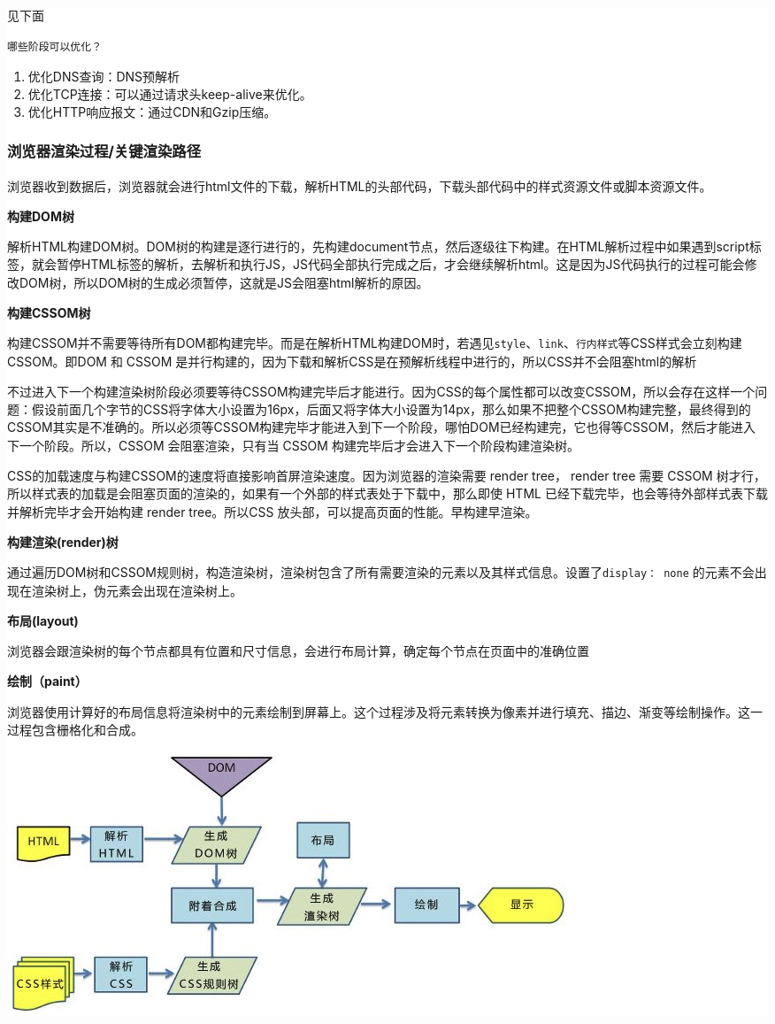 见下面

`哪些阶段可以优化？`

1. 优化DNS查询：DNS预解析
2. 优化TCP连接：可以通过请求头keep-alive来优化。
3. 优化HTTP响应报文：通过CDN和Gzip压缩。

### 浏览器渲染过程/关键渲染路径

浏览器收到数据后，浏览器就会进行html文件的下载，解析HTML的头部代码，下载头部代码中的样式资源文件或脚本资源文件。

**构建DOM树**

解析HTML构建DOM树。DOM树的构建是逐行进行的，先构建document节点，然后逐级往下构建。在HTML解析过程中如果遇到script标签，就会暂停HTML标签的解析，去解析和执行JS，JS代码全部执行完成之后，才会继续解析html。这是因为JS代码执行的过程可能会修改DOM树，所以DOM树的生成必须暂停，这就是JS会阻塞html解析的原因。

**构建CSSOM树**

构建CSSOM并不需要等待所有DOM都构建完毕。而是在解析HTML构建DOM时，若遇见`style`、`link`、`行内样式`等CSS样式会立刻构建CSSOM。即DOM 和 CSSOM 是并行构建的，因为下载和解析CSS是在预解析线程中进行的，所以CSS并不会阻塞html的解析

不过进入下一个构建渲染树阶段必须要等待CSSOM构建完毕后才能进行。因为CSS的每个属性都可以改变CSSOM，所以会存在这样一个问题：假设前面几个字节的CSS将字体大小设置为16px，后面又将字体大小设置为14px，那么如果不把整个CSSOM构建完整，最终得到的CSSOM其实是不准确的。所以必须等CSSOM构建完毕才能进入到下一个阶段，哪怕DOM已经构建完，它也得等CSSOM，然后才能进入下一个阶段。所以，CSSOM 会阻塞渲染，只有当 CSSOM 构建完毕后才会进入下一个阶段构建渲染树。

CSS的加载速度与构建CSSOM的速度将直接影响首屏渲染速度。因为浏览器的渲染需要 render tree， render tree 需要 CSSOM 树才行，所以样式表的加载是会阻塞页面的渲染的，如果有一个外部的样式表处于下载中，那么即使 HTML 已经下载完毕，也会等待外部样式表下载并解析完毕才会开始构建 render tree。所以CSS 放头部，可以提高页面的性能。早构建早渲染。

**构建渲染(render)树**

通过遍历DOM树和CSSOM规则树，构造渲染树，渲染树包含了所有需要渲染的元素以及其样式信息。设置了`display： none` 的元素不会出现在渲染树上，伪元素会出现在渲染树上。

**布局(layout)**

浏览器会跟渲染树的每个节点都具有位置和尺寸信息，会进行布局计算，确定每个节点在页面中的准确位置

**绘制（paint）**

浏览器使用计算好的布局信息将渲染树中的元素绘制到屏幕上。这个过程涉及将元素转换为像素并进行填充、描边、渐变等绘制操作。这一过程包含栅格化和合成。

![image](./img/WX20240425-095917.png)
